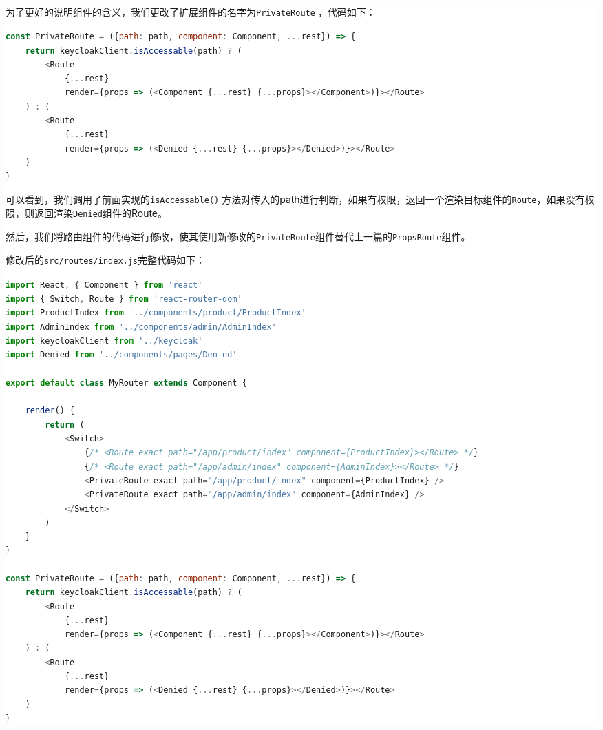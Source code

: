 为了更好的说明组件的含义，我们更改了扩展组件的名字为`PrivateRoute` ，代码如下：

```javascript
const PrivateRoute = ({path: path, component: Component, ...rest}) => {
    return keycloakClient.isAccessable(path) ? (
        <Route 
            {...rest}
            render={props => (<Component {...rest} {...props}></Component>)}></Route>
    ) : (
        <Route 
            {...rest}
            render={props => (<Denied {...rest} {...props}></Denied>)}></Route>
    )
}
```

可以看到，我们调用了前面实现的`isAccessable()` 方法对传入的path进行判断，如果有权限，返回一个渲染目标组件的`Route`，如果没有权限，则返回渲染`Denied`组件的Route。 

然后，我们将路由组件的代码进行修改，使其使用新修改的`PrivateRoute`组件替代上一篇的`PropsRoute`组件。 

修改后的`src/routes/index.js`完整代码如下：

```javascript
import React, { Component } from 'react'
import { Switch, Route } from 'react-router-dom'
import ProductIndex from '../components/product/ProductIndex'
import AdminIndex from '../components/admin/AdminIndex'
import keycloakClient from '../keycloak'
import Denied from '../components/pages/Denied'

export default class MyRouter extends Component {

    render() {
        return (
            <Switch>
                {/* <Route exact path="/app/product/index" component={ProductIndex}></Route> */}
                {/* <Route exact path="/app/admin/index" component={AdminIndex}></Route> */}
                <PrivateRoute exact path="/app/product/index" component={ProductIndex} />
                <PrivateRoute exact path="/app/admin/index" component={AdminIndex} />
            </Switch>
        )
    }
}

const PrivateRoute = ({path: path, component: Component, ...rest}) => {
    return keycloakClient.isAccessable(path) ? (
        <Route 
            {...rest}
            render={props => (<Component {...rest} {...props}></Component>)}></Route>
    ) : (
        <Route 
            {...rest}
            render={props => (<Denied {...rest} {...props}></Denied>)}></Route>
    )
}
```
